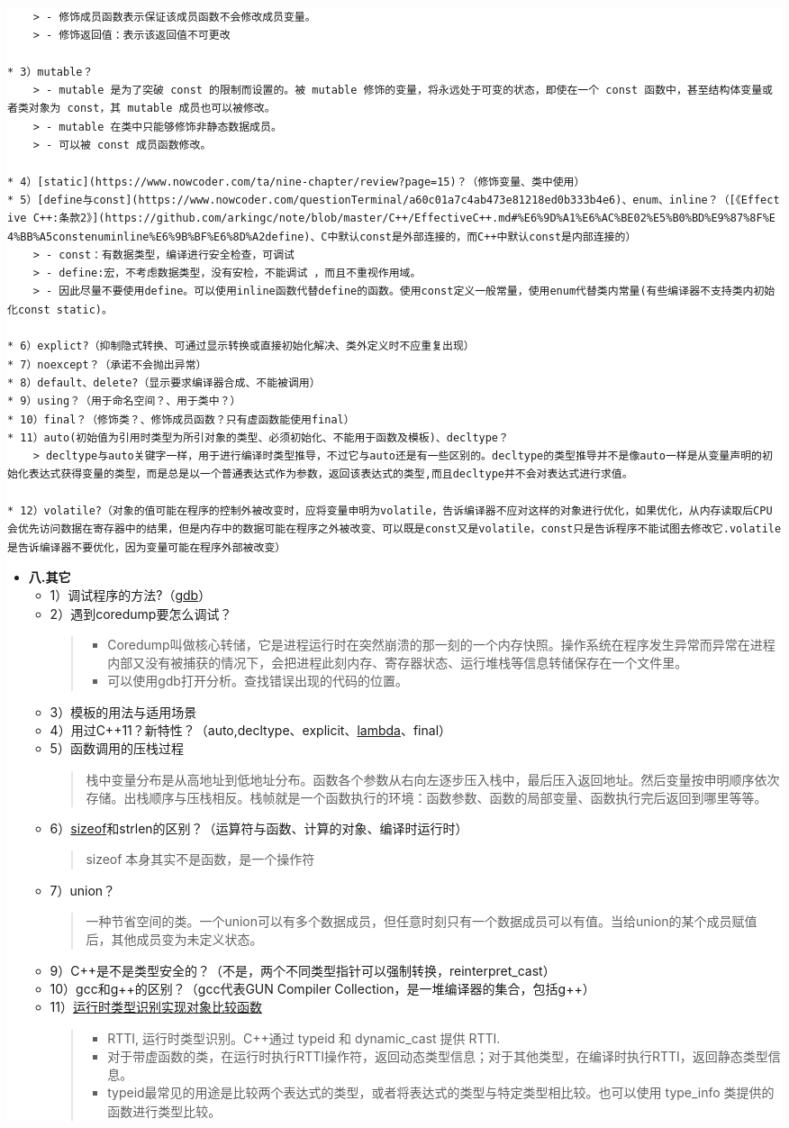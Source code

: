         > - 修饰成员函数表示保证该成员函数不会修改成员变量。
        > - 修饰返回值：表示该返回值不可更改

    * 3）mutable？
        > - mutable 是为了突破 const 的限制而设置的。被 mutable 修饰的变量，将永远处于可变的状态，即使在一个 const 函数中，甚至结构体变量或者类对象为 const，其 mutable 成员也可以被修改。
        > - mutable 在类中只能够修饰非静态数据成员。
        > - 可以被 const 成员函数修改。

    * 4）[static](https://www.nowcoder.com/ta/nine-chapter/review?page=15)？（修饰变量、类中使用）
    * 5）[define与const](https://www.nowcoder.com/questionTerminal/a60c01a7c4ab473e81218ed0b333b4e6)、enum、inline？（[《Effective C++:条款2》](https://github.com/arkingc/note/blob/master/C++/EffectiveC++.md#%E6%9D%A1%E6%AC%BE02%E5%B0%BD%E9%87%8F%E4%BB%A5constenuminline%E6%9B%BF%E6%8D%A2define)、C中默认const是外部连接的，而C++中默认const是内部连接的）
        > - const：有数据类型，编译进行安全检查，可调试 
        > - define:宏，不考虑数据类型，没有安检，不能调试 ，而且不重视作用域。
        > - 因此尽量不要使用define。可以使用inline函数代替define的函数。使用const定义一般常量，使用enum代替类内常量(有些编译器不支持类内初始化const static)。

    * 6）explict?（抑制隐式转换、可通过显示转换或直接初始化解决、类外定义时不应重复出现）
    * 7）noexcept？（承诺不会抛出异常）
    * 8）default、delete?（显示要求编译器合成、不能被调用）
    * 9）using？（用于命名空间？、用于类中？）
    * 10）final？（修饰类？、修饰成员函数？只有虚函数能使用final）
    * 11）auto(初始值为引用时类型为所引对象的类型、必须初始化、不能用于函数及模板)、decltype？
        > decltype与auto关键字一样，用于进行编译时类型推导，不过它与auto还是有一些区别的。decltype的类型推导并不是像auto一样是从变量声明的初始化表达式获得变量的类型，而是总是以一个普通表达式作为参数，返回该表达式的类型,而且decltype并不会对表达式进行求值。

    * 12）volatile?（对象的值可能在程序的控制外被改变时，应将变量申明为volatile，告诉编译器不应对这样的对象进行优化，如果优化，从内存读取后CPU会优先访问数据在寄存器中的结果，但是内存中的数据可能在程序之外被改变、可以既是const又是volatile，const只是告诉程序不能试图去修改它.volatile是告诉编译器不要优化，因为变量可能在程序外部被改变）
* **八.其它**
    * 1）调试程序的方法?（[gdb](https://github.com/arkingc/note/blob/master/Linux/Linux%E5%B8%B8%E7%94%A8%E5%91%BD%E4%BB%A4.md#3%E8%B0%83%E8%AF%95%E5%B7%A5%E5%85%B7gdb)）
    * 2）遇到coredump要怎么调试？
        > - Coredump叫做核心转储，它是进程运行时在突然崩溃的那一刻的一个内存快照。操作系统在程序发生异常而异常在进程内部又没有被捕获的情况下，会把进程此刻内存、寄存器状态、运行堆栈等信息转储保存在一个文件里。
        > - 可以使用gdb打开分析。查找错误出现的代码的位置。
    * 3）模板的用法与适用场景
    * 4）用过C++11？新特性？（auto,decltype、explicit、[lambda](https://mubu.com/doc/1ckW18B1Ak)、final）
    * 5）函数调用的压栈过程
        > 栈中变量分布是从高地址到低地址分布。函数各个参数从右向左逐步压入栈中，最后压入返回地址。然后变量按申明顺序依次存储。出栈顺序与压栈相反。栈帧就是一个函数执行的环境：函数参数、函数的局部变量、函数执行完后返回到哪里等等。
    * 6）[sizeof](https://github.com/arkingc/llc/blob/master/cpp/sizeof.cpp#L4)和strlen的区别？（运算符与函数、计算的对象、编译时运行时）
        > sizeof 本身其实不是函数，是一个操作符
    * 7）union？
        > 一种节省空间的类。一个union可以有多个数据成员，但任意时刻只有一个数据成员可以有值。当给union的某个成员赋值后，其他成员变为未定义状态。
    * 9）C++是不是类型安全的？（不是，两个不同类型指针可以强制转换，reinterpret_cast）
    * 10）gcc和g++的区别？（gcc代表GUN Compiler Collection，是一堆编译器的集合，包括g++）
    * 11）[运行时类型识别实现对象比较函数](https://github.com/arkingc/llc/blob/master/cpp/RTTI/RTTI.cpp#L9)
        > - RTTI, 运行时类型识别。C++通过 typeid 和 dynamic_cast 提供 RTTI.
        > - 对于带虚函数的类，在运行时执行RTTI操作符，返回动态类型信息；对于其他类型，在编译时执行RTTI，返回静态类型信息。
        > - typeid最常见的用途是比较两个表达式的类型，或者将表达式的类型与特定类型相比较。也可以使用 type_info 类提供的函数进行类型比较。
